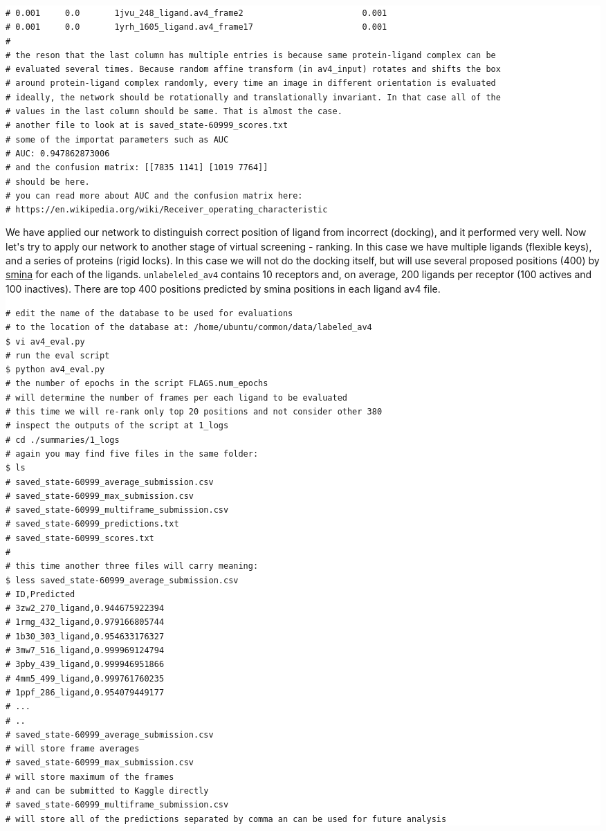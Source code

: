 ```
# 0.001     0.0       1jvu_248_ligand.av4_frame2                        0.001
# 0.001     0.0       1yrh_1605_ligand.av4_frame17                      0.001
#
# the reson that the last column has multiple entries is because same protein-ligand complex can be
# evaluated several times. Because random affine transform (in av4_input) rotates and shifts the box 
# around protein-ligand complex randomly, every time an image in different orientation is evaluated
# ideally, the network should be rotationally and translationally invariant. In that case all of the
# values in the last column should be same. That is almost the case.
# another file to look at is saved_state-60999_scores.txt
# some of the importat parameters such as AUC
# AUC: 0.947862873006
# and the confusion matrix: [[7835 1141] [1019 7764]]
# should be here.
# you can read more about AUC and the confusion matrix here: 
# https://en.wikipedia.org/wiki/Receiver_operating_characteristic
```
We have applied our network to distinguish correct position of ligand from incorrect (docking), and it performed very well. Now let's try to apply our network to another stage of virtual screening - ranking. In this case we have multiple ligands (flexible keys), and a series of proteins (rigid locks). In this case we will not do the docking itself, but will use several proposed positions (400) by [smina](https://github.com/mwojcikowski/smina) for each of the ligands. 
`unlabeleled_av4` contains 10 receptors and, on average, 200 ligands per receptor (100 actives and 100 inactives). There are top 400 positions predicted by smina positions in each ligand av4 file.
```
# edit the name of the database to be used for evaluations
# to the location of the database at: /home/ubuntu/common/data/labeled_av4
$ vi av4_eval.py
# run the eval script
$ python av4_eval.py
# the number of epochs in the script FLAGS.num_epochs 
# will determine the number of frames per each ligand to be evaluated
# this time we will re-rank only top 20 positions and not consider other 380
# inspect the outputs of the script at 1_logs
# cd ./summaries/1_logs
# again you may find five files in the same folder:
$ ls
# saved_state-60999_average_submission.csv
# saved_state-60999_max_submission.csv
# saved_state-60999_multiframe_submission.csv
# saved_state-60999_predictions.txt
# saved_state-60999_scores.txt
#
# this time another three files will carry meaning:
$ less saved_state-60999_average_submission.csv
# ID,Predicted
# 3zw2_270_ligand,0.944675922394
# 1rmg_432_ligand,0.979166805744
# 1b30_303_ligand,0.954633176327
# 3mw7_516_ligand,0.999969124794
# 3pby_439_ligand,0.999946951866
# 4mm5_499_ligand,0.999761760235
# 1ppf_286_ligand,0.954079449177
# ...
# ..
# saved_state-60999_average_submission.csv
# will store frame averages
# saved_state-60999_max_submission.csv
# will store maximum of the frames
# and can be submitted to Kaggle directly
# saved_state-60999_multiframe_submission.csv
# will store all of the predictions separated by comma an can be used for future analysis
```
